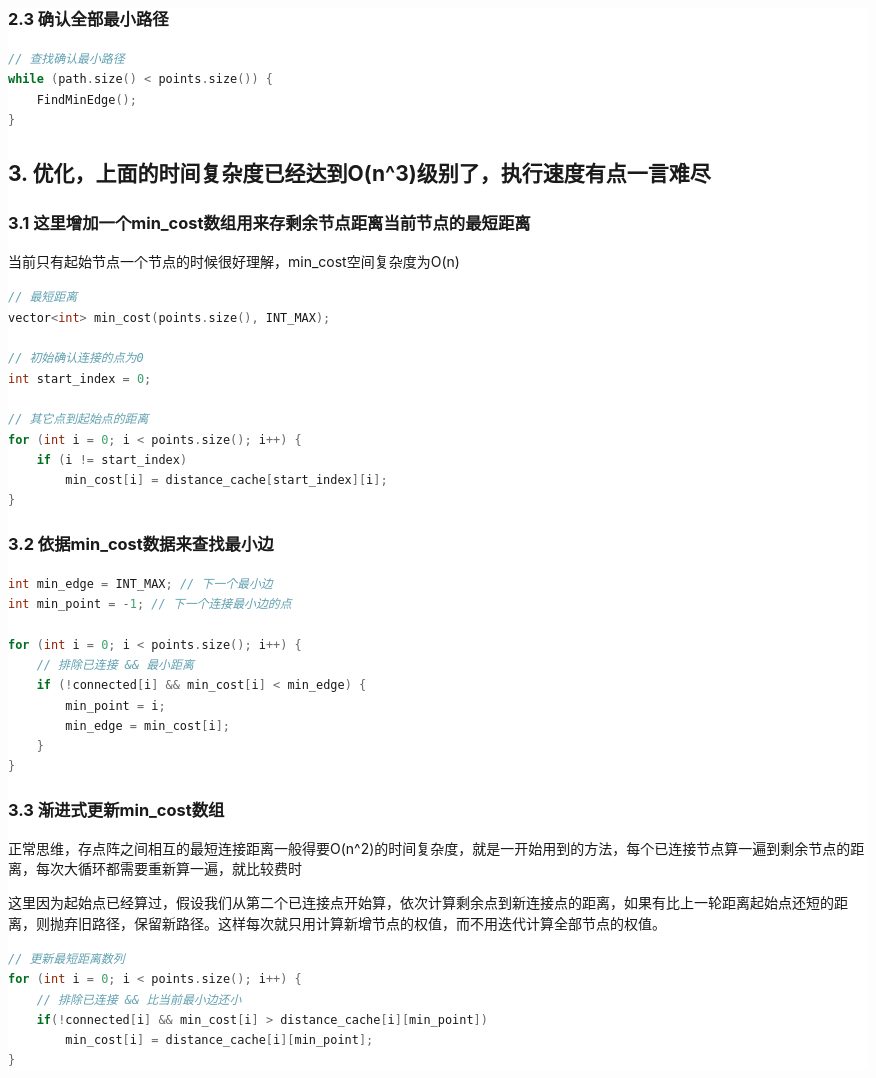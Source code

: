 ### 2.3 确认全部最小路径
```cpp
// 查找确认最小路径
while (path.size() < points.size()) {
    FindMinEdge();
}
```

## 3. 优化，上面的时间复杂度已经达到O(n^3)级别了，执行速度有点一言难尽
### 3.1 这里增加一个min_cost数组用来存剩余节点距离当前节点的最短距离
当前只有起始节点一个节点的时候很好理解，min_cost空间复杂度为O(n)
```cpp
// 最短距离
vector<int> min_cost(points.size(), INT_MAX);

// 初始确认连接的点为0
int start_index = 0;

// 其它点到起始点的距离
for (int i = 0; i < points.size(); i++) {
    if (i != start_index)
        min_cost[i] = distance_cache[start_index][i];
}
```

### 3.2 依据min_cost数据来查找最小边
```cpp
int min_edge = INT_MAX; // 下一个最小边
int min_point = -1; // 下一个连接最小边的点

for (int i = 0; i < points.size(); i++) {
    // 排除已连接 && 最小距离
    if (!connected[i] && min_cost[i] < min_edge) {
        min_point = i;
        min_edge = min_cost[i];
    }
}
```

### 3.3 渐进式更新min_cost数组
正常思维，存点阵之间相互的最短连接距离一般得要O(n^2)的时间复杂度，就是一开始用到的方法，每个已连接节点算一遍到剩余节点的距离，每次大循环都需要重新算一遍，就比较费时

这里因为起始点已经算过，假设我们从第二个已连接点开始算，依次计算剩余点到新连接点的距离，如果有比上一轮距离起始点还短的距离，则抛弃旧路径，保留新路径。这样每次就只用计算新增节点的权值，而不用迭代计算全部节点的权值。
```cpp
// 更新最短距离数列
for (int i = 0; i < points.size(); i++) {
    // 排除已连接 && 比当前最小边还小
    if(!connected[i] && min_cost[i] > distance_cache[i][min_point])
        min_cost[i] = distance_cache[i][min_point];
}
```
